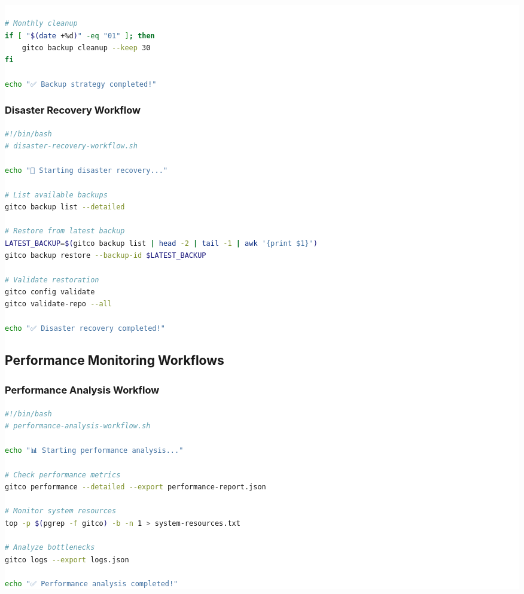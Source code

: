 ```bash

# Monthly cleanup
if [ "$(date +%d)" -eq "01" ]; then
    gitco backup cleanup --keep 30
fi

echo "✅ Backup strategy completed!"
```

### Disaster Recovery Workflow
```bash
#!/bin/bash
# disaster-recovery-workflow.sh

echo "🚨 Starting disaster recovery..."

# List available backups
gitco backup list --detailed

# Restore from latest backup
LATEST_BACKUP=$(gitco backup list | head -2 | tail -1 | awk '{print $1}')
gitco backup restore --backup-id $LATEST_BACKUP

# Validate restoration
gitco config validate
gitco validate-repo --all

echo "✅ Disaster recovery completed!"
```

## Performance Monitoring Workflows

### Performance Analysis Workflow
```bash
#!/bin/bash
# performance-analysis-workflow.sh

echo "📊 Starting performance analysis..."

# Check performance metrics
gitco performance --detailed --export performance-report.json

# Monitor system resources
top -p $(pgrep -f gitco) -b -n 1 > system-resources.txt

# Analyze bottlenecks
gitco logs --export logs.json

echo "✅ Performance analysis completed!"
```
